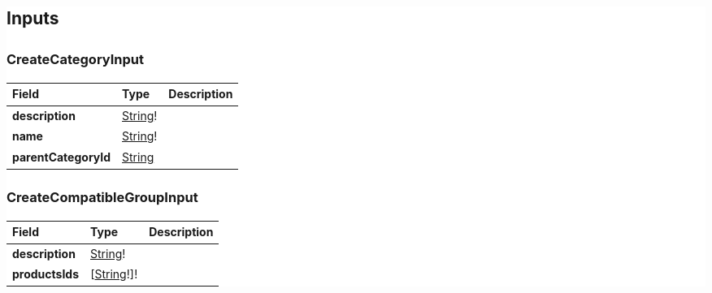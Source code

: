 ## Inputs

### CreateCategoryInput

<table>
<thead>
<tr>
<th colspan="2" align="left">Field</th>
<th align="left">Type</th>
<th align="left">Description</th>
</tr>
</thead>
<tbody>
<tr>
<td colspan="2" valign="top"><strong>description</strong></td>
<td valign="top"><a href="#string">String</a>!</td>
<td></td>
</tr>
<tr>
<td colspan="2" valign="top"><strong>name</strong></td>
<td valign="top"><a href="#string">String</a>!</td>
<td></td>
</tr>
<tr>
<td colspan="2" valign="top"><strong>parentCategoryId</strong></td>
<td valign="top"><a href="#string">String</a></td>
<td></td>
</tr>
</tbody>
</table>

### CreateCompatibleGroupInput

<table>
<thead>
<tr>
<th colspan="2" align="left">Field</th>
<th align="left">Type</th>
<th align="left">Description</th>
</tr>
</thead>
<tbody>
<tr>
<td colspan="2" valign="top"><strong>description</strong></td>
<td valign="top"><a href="#string">String</a>!</td>
<td></td>
</tr>
<tr>
<td colspan="2" valign="top"><strong>productsIds</strong></td>
<td valign="top">[<a href="#string">String</a>!]!</td>
<td></td>
</tr>
</tbody>
</table>
